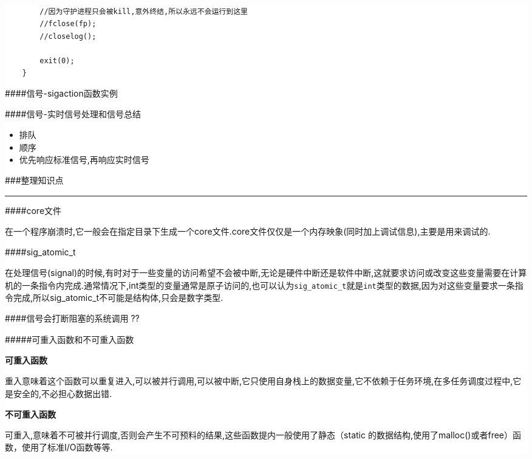 			//因为守护进程只会被kill,意外终结,所以永远不会运行到这里
			//fclose(fp);
			//closelog();
			
			exit(0);
		}	

####信号-sigaction函数实例

####信号-实时信号处理和信号总结

* 排队
* 顺序
* 优先响应标准信号,再响应实时信号




###整理知识点

---

####core文件

在一个程序崩溃时,它一般会在指定目录下生成一个core文件.core文件仅仅是一个内存映象(同时加上调试信息),主要是用来调试的.

####sig_atomic_t

在处理信号(signal)的时候,有时对于一些变量的访问希望不会被中断,无论是硬件中断还是软件中断,这就要求访问或改变这些变量需要在计算机的一条指令内完成.通常情况下,int类型的变量通常是原子访问的,也可以认为`sig_atomic_t`就是`int`类型的数据,因为对这些变量要求一条指令完成,所以sig_atomic_t不可能是结构体,只会是数字类型.

####信号会打断阻塞的系统调用
??

#####可重入函数和不可重入函数

**可重入函数**

重入意味着这个函数可以重复进入,可以被并行调用,可以被中断,它只使用自身栈上的数据变量,它不依赖于任务环境,在多任务调度过程中,它是安全的,不必担心数据出错.

**不可重入函数**

可重入,意味着不可被并行调度,否则会产生不可预料的结果,这些函数提内一般使用了静态（static 的数据结构,使用了malloc()或者free）函数，使用了标准I/O函数等等.



